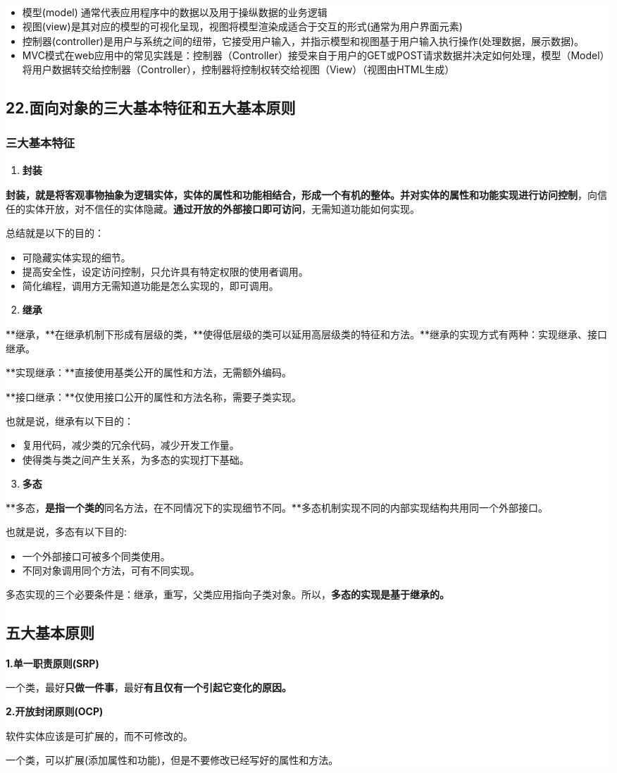 - 模型(model) 通常代表应用程序中的数据以及用于操纵数据的业务逻辑
- 视图(view)是其对应的模型的可视化呈现，视图将模型渲染成适合于交互的形式(通常为用户界面元素)
- 控制器(controller)是用户与系统之间的纽带，它接受用户输入，并指示模型和视图基于用户输入执行操作(处理数据，展示数据)。
- MVC模式在web应用中的常见实践是：控制器（Controller）接受来自于用户的GET或POST请求数据并决定如何处理，模型（Model）将用户数据转交给控制器（Controller），控制器将控制权转交给视图（View）（视图由HTML生成）



## 22.面向对象的三大基本特征和五大基本原则

### 三大基本特征

1. **封装**

**封装，**就是将客观事物抽象为逻辑实体，**实体的属性和功能相结合**，形成一个有机的整体。并**对实体的属性和功能实现进行访问控制**，向信任的实体开放，对不信任的实体隐藏。**通过开放的外部接口即可访问**，无需知道功能如何实现。

总结就是以下的目的：

- 可隐藏实体实现的细节。
- 提高安全性，设定访问控制，只允许具有特定权限的使用者调用。
- 简化编程，调用方无需知道功能是怎么实现的，即可调用。

2. **继承**

**继承，**在继承机制下形成有层级的类，**使得低层级的类可以延用高层级类的特征和方法。**继承的实现方式有两种：实现继承、接口继承。

**实现继承：**直接使用基类公开的属性和方法，无需额外编码。

**接口继承：**仅使用接口公开的属性和方法名称，需要子类实现。

也就是说，继承有以下目的：

- 复用代码，减少类的冗余代码，减少开发工作量。
- 使得类与类之间产生关系，为多态的实现打下基础。

3. **多态**

**多态，**是指一个类的**同名方法，在不同情况下的实现细节不同。**多态机制实现不同的内部实现结构共用同一个外部接口。

也就是说，多态有以下目的:

- 一个外部接口可被多个同类使用。
- 不同对象调用同个方法，可有不同实现。

多态实现的三个必要条件是：继承，重写，父类应用指向子类对象。所以，**多态的实现是基于继承的。**



## 五大基本原则

**1.单一职责原则(SRP)**

一个类，最好**只做一件事**，最好**有且仅有一个引起它变化的原因。**

**2.开放封闭原则(OCP)**

软件实体应该是可扩展的，而不可修改的。

一个类，可以扩展(添加属性和功能)，但是不要修改已经写好的属性和方法。

